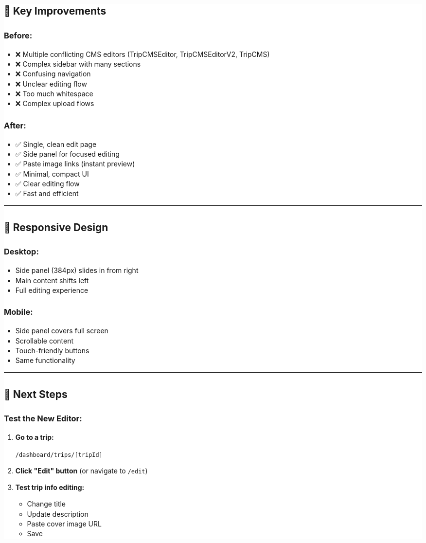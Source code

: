 
## 🎯 Key Improvements

### Before:
- ❌ Multiple conflicting CMS editors (TripCMSEditor, TripCMSEditorV2, TripCMS)
- ❌ Complex sidebar with many sections
- ❌ Confusing navigation
- ❌ Unclear editing flow
- ❌ Too much whitespace
- ❌ Complex upload flows

### After:
- ✅ Single, clean edit page
- ✅ Side panel for focused editing
- ✅ Paste image links (instant preview)
- ✅ Minimal, compact UI
- ✅ Clear editing flow
- ✅ Fast and efficient

---

## 📱 Responsive Design

### Desktop:
- Side panel (384px) slides in from right
- Main content shifts left
- Full editing experience

### Mobile:
- Side panel covers full screen
- Scrollable content
- Touch-friendly buttons
- Same functionality

---

## 🚀 Next Steps

### Test the New Editor:

1. **Go to a trip:**
   ```
   /dashboard/trips/[tripId]
   ```

2. **Click "Edit" button** (or navigate to `/edit`)

3. **Test trip info editing:**
   - Change title
   - Update description
   - Paste cover image URL
   - Save
